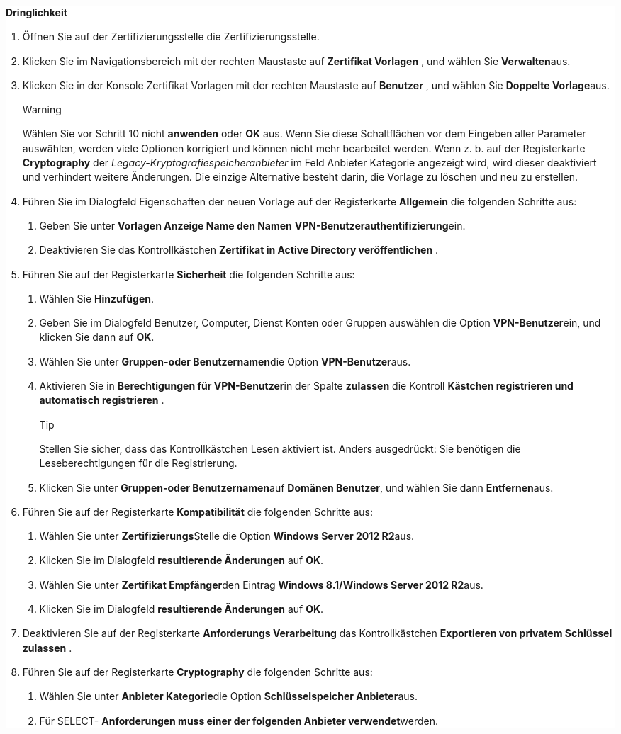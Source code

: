 **Dringlichkeit**

1. Öffnen Sie auf der Zertifizierungsstelle die Zertifizierungsstelle.

2. Klicken Sie im Navigationsbereich mit der rechten Maustaste auf **Zertifikat Vorlagen** , und wählen Sie **Verwalten**aus.

3. Klicken Sie in der Konsole Zertifikat Vorlagen mit der rechten Maustaste auf **Benutzer** , und wählen Sie **Doppelte Vorlage**aus.

   >[!WARNING]
   >Wählen Sie vor Schritt 10 nicht **anwenden** oder **OK** aus.  Wenn Sie diese Schaltflächen vor dem Eingeben aller Parameter auswählen, werden viele Optionen korrigiert und können nicht mehr bearbeitet werden. Wenn z. b. auf der Registerkarte **Cryptography** der _Legacy-Kryptografiespeicheranbieter_ im Feld Anbieter Kategorie angezeigt wird, wird dieser deaktiviert und verhindert weitere Änderungen. Die einzige Alternative besteht darin, die Vorlage zu löschen und neu zu erstellen.  

4. Führen Sie im Dialogfeld Eigenschaften der neuen Vorlage auf der Registerkarte **Allgemein** die folgenden Schritte aus:

   1. Geben Sie unter **Vorlagen Anzeige Name den Namen** **VPN-Benutzerauthentifizierung**ein.

   2. Deaktivieren Sie das Kontrollkästchen **Zertifikat in Active Directory veröffentlichen** .

5. Führen Sie auf der Registerkarte **Sicherheit** die folgenden Schritte aus:

   1. Wählen Sie **Hinzufügen**.

   2. Geben Sie im Dialogfeld Benutzer, Computer, Dienst Konten oder Gruppen auswählen die Option **VPN-Benutzer**ein, und klicken Sie dann auf **OK**.

   3. Wählen Sie unter **Gruppen-oder Benutzernamen**die Option **VPN-Benutzer**aus.

   4. Aktivieren Sie in **Berechtigungen für VPN-Benutzer**in der Spalte **zulassen** die Kontroll **Kästchen registrieren und** **automatisch registrieren** .

      >[!TIP]
      >Stellen Sie sicher, dass das Kontrollkästchen Lesen aktiviert ist. Anders ausgedrückt: Sie benötigen die Leseberechtigungen für die Registrierung. 

   5. Klicken Sie unter **Gruppen-oder Benutzernamen**auf **Domänen Benutzer**, und wählen Sie dann **Entfernen**aus.

6. Führen Sie auf der Registerkarte **Kompatibilität** die folgenden Schritte aus:

   1. Wählen Sie unter **Zertifizierungs**Stelle die Option **Windows Server 2012 R2**aus.

   2. Klicken Sie im Dialogfeld **resultierende Änderungen** auf **OK**.

   3. Wählen Sie unter **Zertifikat Empfänger**den Eintrag **Windows 8.1/Windows Server 2012 R2**aus.

   4. Klicken Sie im Dialogfeld **resultierende Änderungen** auf **OK**.

7. Deaktivieren Sie auf der Registerkarte **Anforderungs Verarbeitung** das Kontrollkästchen **Exportieren von privatem Schlüssel zulassen** .

8. Führen Sie auf der Registerkarte **Cryptography** die folgenden Schritte aus:

   1. Wählen Sie unter **Anbieter Kategorie**die Option **Schlüsselspeicher Anbieter**aus.

   2. Für SELECT- **Anforderungen muss einer der folgenden Anbieter verwendet**werden.
